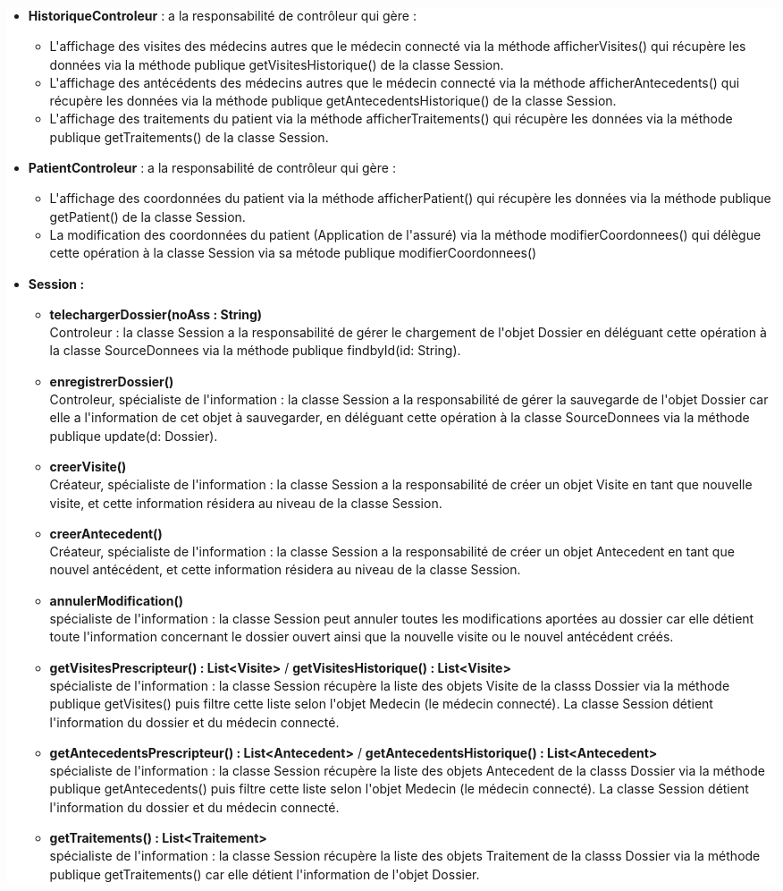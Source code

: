 - **HistoriqueControleur** : a la responsabilité de contrôleur qui gère : 
    - L'affichage des visites des médecins autres que le médecin connecté via la méthode afficherVisites() qui récupère les données via la méthode publique getVisitesHistorique() de la classe Session.
    - L'affichage des antécédents des médecins autres que le médecin connecté via la méthode afficherAntecedents() qui récupère les données via la méthode publique getAntecedentsHistorique() de la classe Session.
   - L'affichage des traitements du patient via la méthode afficherTraitements() qui récupère les données via la méthode publique getTraitements() de la classe Session.

- **PatientControleur** : a la responsabilité de contrôleur qui gère : 
   - L'affichage des coordonnées du patient via la méthode afficherPatient() qui récupère les données via la méthode publique getPatient() de la classe Session.
   - La modification des coordonnées du patient (Application de l'assuré) via la méthode modifierCoordonnees() qui délègue cette opération à la classe Session via sa métode publique modifierCoordonnees()

- **Session :**

    + **telechargerDossier(noAss : String)**<br>
        Controleur : la classe Session a la responsabilité de gérer le chargement de l'objet Dossier en déléguant cette opération à la classe SourceDonnees via la méthode publique findbyId(id: String).

    + **enregistrerDossier()**<br>
        Controleur, spécialiste de l'information : la classe Session a la responsabilité de gérer la sauvegarde de l'objet Dossier car elle a l'information de cet objet à sauvegarder, en déléguant cette opération à la classe SourceDonnees via la méthode publique update(d: Dossier).

    + **creerVisite()**<br>
        Créateur, spécialiste de l'information : la classe Session a la responsabilité de créer un objet Visite en tant que nouvelle visite, et cette information résidera au niveau de la classe Session.
    
    + **creerAntecedent()**<br>
        Créateur, spécialiste de l'information : la classe Session a la responsabilité de créer un objet Antecedent en tant que nouvel antécédent, et cette information résidera au niveau de la classe Session.
    
    + **annulerModification()** <br>
        spécialiste de l'information : la classe Session peut annuler toutes les modifications aportées au dossier car elle détient toute l'information concernant le dossier ouvert ainsi que la nouvelle visite ou le nouvel antécédent créés.
    
    + **getVisitesPrescripteur() : List\<Visite>** / **getVisitesHistorique() : List\<Visite>** <br>
        spécialiste de l'information : la classe Session récupère la liste des objets Visite de la classs Dossier via la méthode publique getVisites() puis filtre cette liste selon l'objet Medecin (le médecin connecté). La classe Session détient l'information du dossier et du médecin connecté.

    + **getAntecedentsPrescripteur() : List\<Antecedent>** / **getAntecedentsHistorique() : List\<Antecedent>** <br>
        spécialiste de l'information : la classe Session récupère la liste des objets Antecedent de la classs Dossier via la méthode publique getAntecedents() puis filtre cette liste selon l'objet Medecin (le médecin connecté). La classe Session détient l'information du dossier et du médecin connecté.
    
    + **getTraitements() : List\<Traitement>** <br>
        spécialiste de l'information : la classe Session récupère la liste des objets Traitement de la classs Dossier via la méthode publique getTraitements() car elle détient l'information de l'objet Dossier.
    